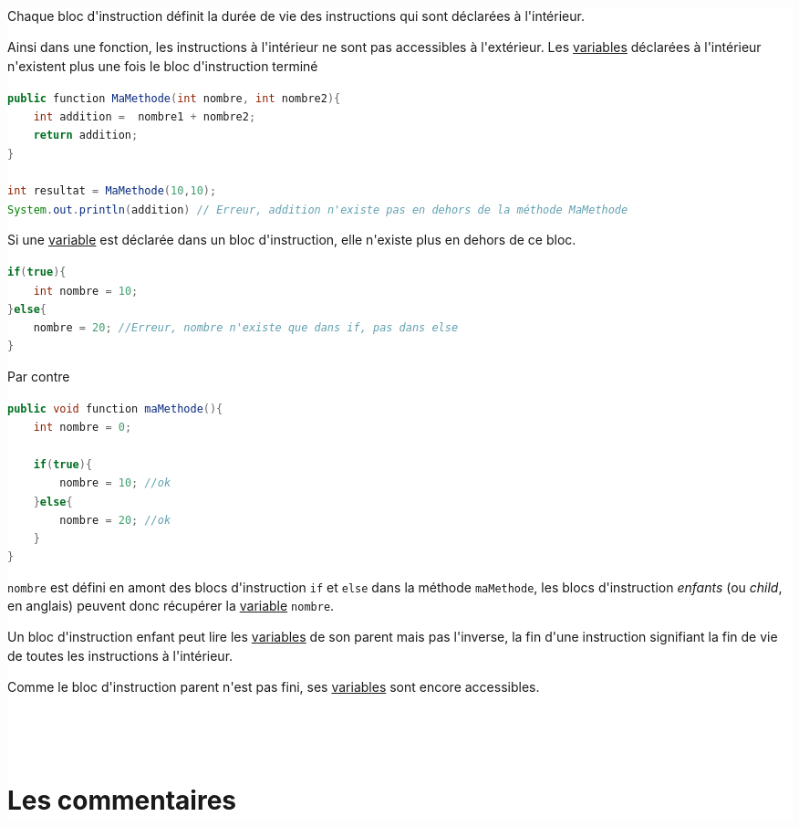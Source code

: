 Chaque bloc d'instruction définit la durée de vie des instructions qui sont déclarées à l'intérieur.

Ainsi dans une fonction, les instructions à l'intérieur ne sont pas accessibles à l'extérieur. Les <a href="https://fr.wikipedia.org/wiki/Variable_(informatique)">variables</a> déclarées à l'intérieur n'existent plus une fois le bloc d'instruction terminé

```java
public function MaMethode(int nombre, int nombre2){
    int addition =  nombre1 + nombre2;
    return addition;
}

int resultat = MaMethode(10,10);
System.out.println(addition) // Erreur, addition n'existe pas en dehors de la méthode MaMethode

```
Si une <a href="https://fr.wikipedia.org/wiki/Variable_(informatique)">variable</a> est déclarée dans un bloc d'instruction, elle n'existe plus en dehors de ce bloc.

```java
if(true){
    int nombre = 10;
}else{
    nombre = 20; //Erreur, nombre n'existe que dans if, pas dans else
}
```

Par contre

```java
public void function maMethode(){
    int nombre = 0;

    if(true){
        nombre = 10; //ok
    }else{
        nombre = 20; //ok
    }
}
```

`nombre` est défini en amont des blocs d'instruction `if` et `else` dans la méthode `maMethode`, les blocs d'instruction _enfants_ (ou _child_, en anglais) peuvent donc récupérer la <a href="https://fr.wikipedia.org/wiki/Variable_(informatique)">variable</a> `nombre`.

Un bloc d'instruction enfant peut lire les <a href="https://fr.wikipedia.org/wiki/Variable_(informatique)">variables</a> de son parent mais pas l'inverse, la fin d'une instruction signifiant la fin de vie de toutes les instructions à l'intérieur. 

Comme le bloc d'instruction parent n'est pas fini, ses <a href="https://fr.wikipedia.org/wiki/Variable_(informatique)">variables</a> sont encore accessibles.

<br/>
<br/>

# <a id="commentaire"></a>Les commentaires
